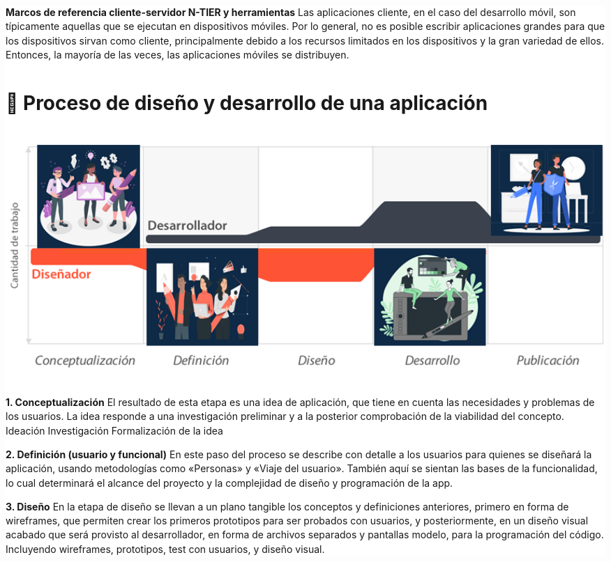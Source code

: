  **Marcos de referencia cliente-servidor N-TIER y herramientas**
  Las aplicaciones cliente, en el caso del desarrollo móvil, son típicamente aquellas que se ejecutan en dispositivos móviles. Por lo general, no es posible escribir aplicaciones grandes para que los dispositivos sirvan como cliente, principalmente debido a los recursos limitados en los dispositivos y la gran variedad de ellos. Entonces, la mayoría de las veces, las aplicaciones móviles se distribuyen.


<a name="proceso"> </a>

# 📲 Proceso de diseño y desarrollo de una aplicación

<p align="center">
  <img src="../imagenes/proceso_diseno.png" alt="tiempo" width="100%">
</p>

**1. Conceptualización**
El resultado de esta etapa es una idea de aplicación, que tiene en cuenta las necesidades y problemas de los usuarios. La idea responde a una investigación preliminar y a la posterior comprobación de la viabilidad del concepto.
Ideación
Investigación
Formalización de la idea

**2. Definición (usuario y funcional)**
En este paso del proceso se describe con detalle a los usuarios para quienes se diseñará la aplicación, usando metodologías como «Personas» y «Viaje del usuario». También aquí se sientan las bases de la funcionalidad, lo cual determinará el alcance del proyecto y la complejidad de diseño y programación de la app.

**3. Diseño**
En la etapa de diseño se llevan a un plano tangible los conceptos y definiciones anteriores, primero en forma de wireframes, que permiten crear los primeros prototipos para ser probados con usuarios, y posteriormente, en un diseño visual acabado que será provisto al desarrollador, en forma de archivos separados y pantallas modelo, para la programación del código. Incluyendo wireframes, prototipos, test con usuarios, y diseño visual.
